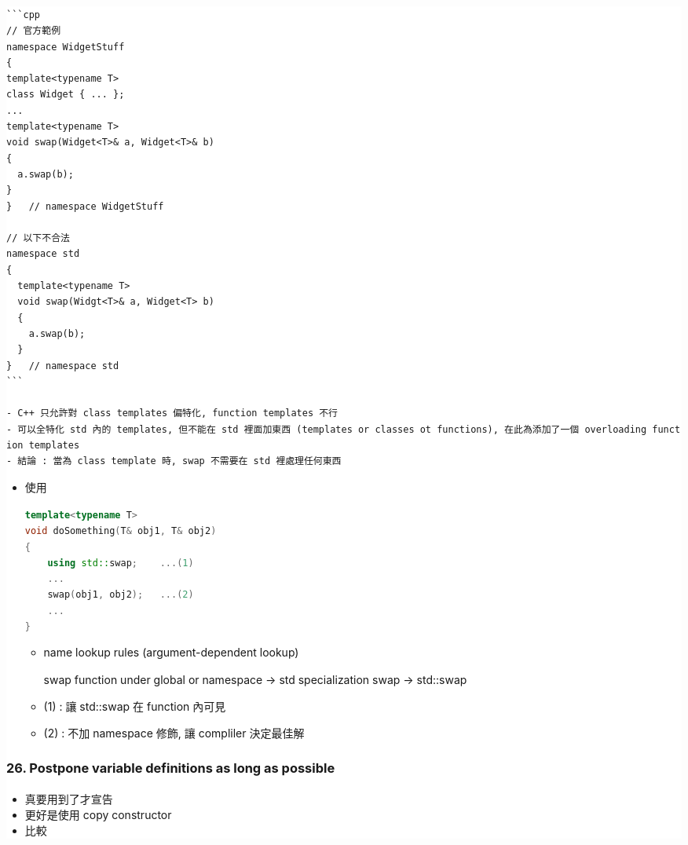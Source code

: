     ```cpp
    // 官方範例
    namespace WidgetStuff
    {
    template<typename T>
    class Widget { ... };
    ...
    template<typename T>
    void swap(Widget<T>& a, Widget<T>& b)
    {
      a.swap(b);
    }
    }   // namespace WidgetStuff

    // 以下不合法
    namespace std
    {
      template<typename T>
      void swap(Widgt<T>& a, Widget<T> b)
      {
        a.swap(b);
      }
    }   // namespace std
    ```

    - C++ 只允許對 class templates 偏特化, function templates 不行
    - 可以全特化 std 內的 templates, 但不能在 std 裡面加東西 (templates or classes ot functions), 在此為添加了一個 overloading function templates
    - 結論 : 當為 class template 時, swap 不需要在 std 裡處理任何東西

- 使用

  ```cpp
  template<typename T>
  void doSomething(T& obj1, T& obj2)
  {
      using std::swap;    ...(1)
      ...
      swap(obj1, obj2);   ...(2)
      ...
  }
  ```

  - name lookup rules (argument-dependent lookup)

      swap function under global or namespace -> std specialization swap -> std::swap

  - (1) : 讓 std::swap 在 function 內可見
  - (2) : 不加 namespace 修飾, 讓 compliler 決定最佳解

### 26. Postpone variable definitions as long as possible

- 真要用到了才宣告
- 更好是使用 copy constructor
- 比較
